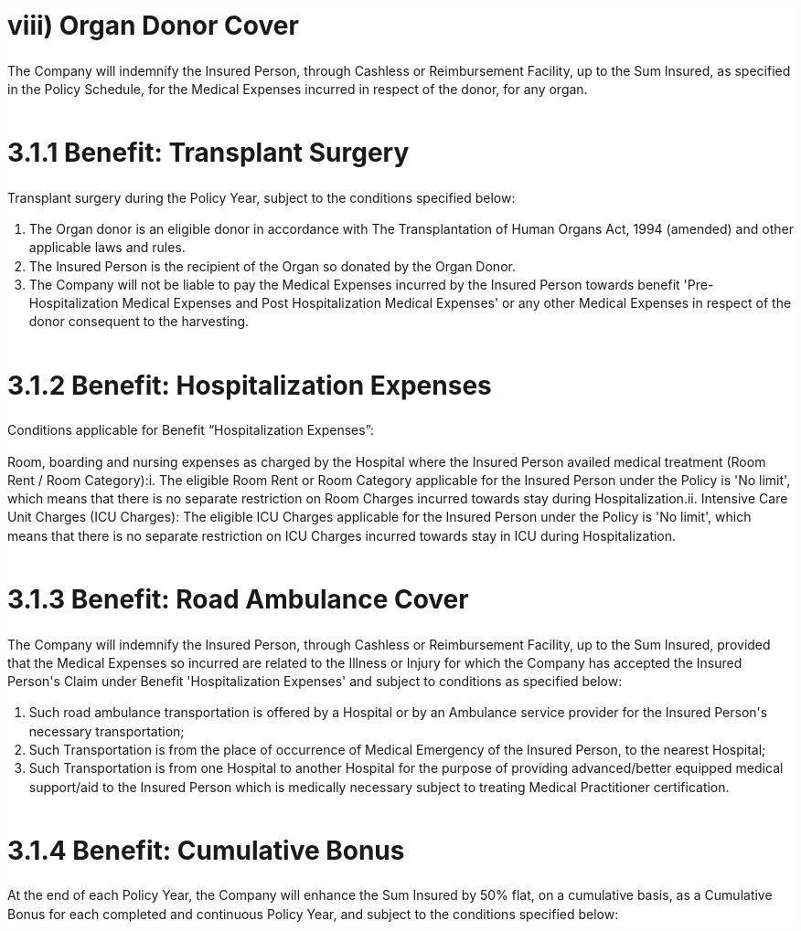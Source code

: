 # viii) Organ Donor Cover

The Company will indemnify the Insured Person, through Cashless or Reimbursement Facility, up to the Sum Insured, as specified in the Policy Schedule, for the Medical Expenses incurred in respect of the donor, for any organ.

# 3.1.1 Benefit: Transplant Surgery

Transplant surgery during the Policy Year, subject to the conditions specified below:

1. The Organ donor is an eligible donor in accordance with The Transplantation of Human Organs Act, 1994 (amended) and other applicable laws and rules.
2. The Insured Person is the recipient of the Organ so donated by the Organ Donor.
3. The Company will not be liable to pay the Medical Expenses incurred by the Insured Person towards benefit 'Pre-Hospitalization Medical Expenses and Post Hospitalization Medical Expenses' or any other Medical Expenses in respect of the donor consequent to the harvesting.

# 3.1.2 Benefit: Hospitalization Expenses

Conditions applicable for Benefit “Hospitalization Expenses”:

Room, boarding and nursing expenses as charged by the Hospital where the Insured Person availed medical treatment (Room Rent / Room Category):i. The eligible Room Rent or Room Category applicable for the Insured Person under the Policy is 'No limit', which means that there is no separate restriction on Room Charges incurred towards stay during Hospitalization.ii. Intensive Care Unit Charges (ICU Charges): The eligible ICU Charges applicable for the Insured Person under the Policy is 'No limit', which means that there is no separate restriction on ICU Charges incurred towards stay in ICU during Hospitalization.

# 3.1.3 Benefit: Road Ambulance Cover

The Company will indemnify the Insured Person, through Cashless or Reimbursement Facility, up to the Sum Insured, provided that the Medical Expenses so incurred are related to the Illness or Injury for which the Company has accepted the Insured Person's Claim under Benefit 'Hospitalization Expenses' and subject to conditions as specified below:

1. Such road ambulance transportation is offered by a Hospital or by an Ambulance service provider for the Insured Person's necessary transportation;
2. Such Transportation is from the place of occurrence of Medical Emergency of the Insured Person, to the nearest Hospital;
3. Such Transportation is from one Hospital to another Hospital for the purpose of providing advanced/better equipped medical support/aid to the Insured Person which is medically necessary subject to treating Medical Practitioner certification.

# 3.1.4 Benefit: Cumulative Bonus

At the end of each Policy Year, the Company will enhance the Sum Insured by 50% flat, on a cumulative basis, as a Cumulative Bonus for each completed and continuous Policy Year, and subject to the conditions specified below:
